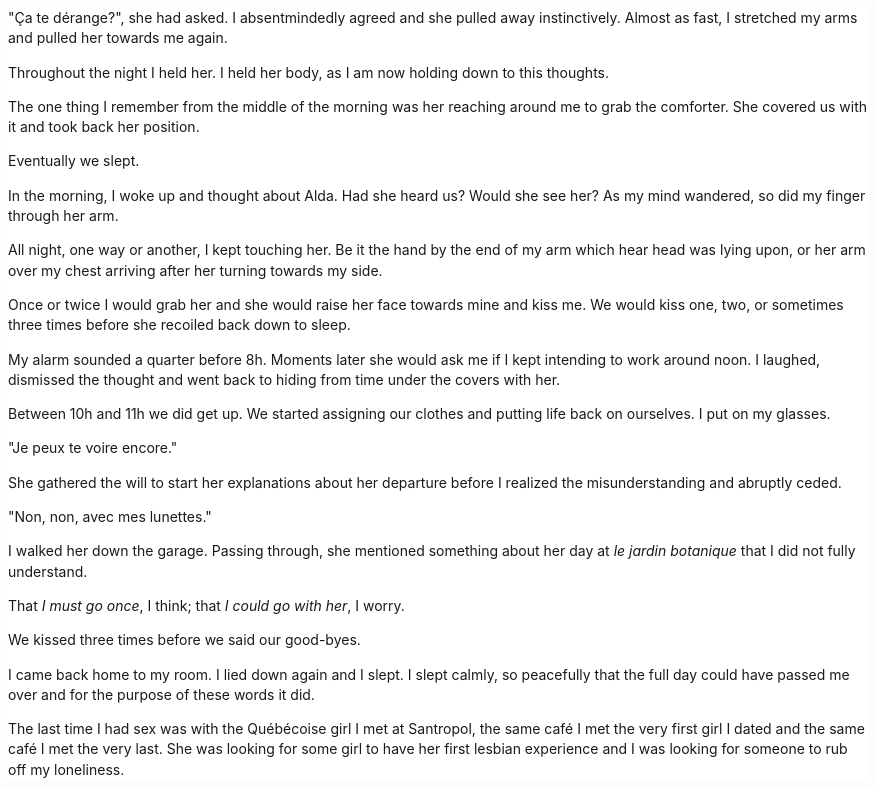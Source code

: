 "Ça te dérange?", she had asked.
I absentmindedly agreed and she pulled away instinctively.
Almost as fast, I stretched my arms and pulled her towards me again.

Throughout the night I held her.
I held her body, as I am now holding down to this thoughts.

The one thing I remember from the middle of the morning was her reaching
around me to grab the comforter.
She covered us with it and took back her position.

Eventually we slept.

In the morning, I woke up and thought about Alda.
Had she heard us?
Would she see her?
As my mind wandered, so did my finger through her arm.

All night, one way or another, I kept touching her.
Be it the hand by the end of my arm which hear head was lying upon,
or her arm over my chest arriving after her turning towards my side.

Once or twice I would grab her and she would raise her face towards mine and
kiss me.
We would kiss one, two, or sometimes three times before she recoiled back down
to sleep.

My alarm sounded a quarter before 8h.
Moments later she would ask me if I kept intending to work around noon.
I laughed, dismissed the thought and went back to hiding from time under the
covers with her.

Between 10h and 11h we did get up.
We started assigning our clothes and putting life back on ourselves.
I put on my glasses.

"Je peux te voire encore."

She gathered the will to start her explanations about her departure before I
realized the misunderstanding and abruptly ceded.

"Non, non, avec mes lunettes."

I walked her down the garage.
Passing through, she mentioned something about her day at _le jardin botanique_
that I did not fully understand.

That _I must go once_, I think; that _I could go with her_, I worry.

We kissed three times before we said our good-byes.

I came back home to my room.
I lied down again and I slept.
I slept calmly, so peacefully that the full day could have passed me over and
for the purpose of these words it did.

The last time I had sex was with the Québécoise girl I met at Santropol,
the same café I met the very first girl I dated and the same café I
met the very last.
She was looking for some girl to have her first lesbian experience and I was
looking for someone to rub off my loneliness.
